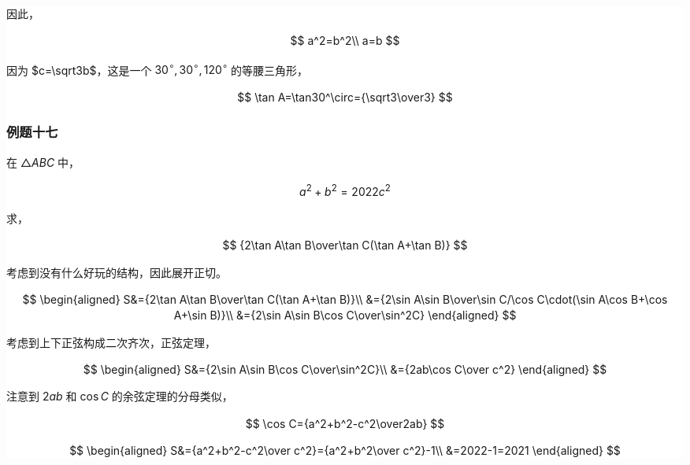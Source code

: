 因此，

$$
a^2=b^2\\
a=b
$$

因为 $c=\sqrt3b$，这是一个 $30^\circ,30^\circ,120^\circ$ 的等腰三角形，

$$
\tan A=\tan30^\circ={\sqrt3\over3}
$$

### 例题十七

在 $\triangle ABC$ 中，

$$
a^2+b^2=2022c^2
$$

求，

$$
{2\tan A\tan B\over\tan C(\tan A+\tan B)}
$$

考虑到没有什么好玩的结构，因此展开正切。

$$
\begin{aligned}
S&={2\tan A\tan B\over\tan C(\tan A+\tan B)}\\
&={2\sin A\sin B\over\sin C/\cos C\cdot(\sin A\cos B+\cos A+\sin B)}\\
&={2\sin A\sin B\cos C\over\sin^2C}
\end{aligned}
$$

考虑到上下正弦构成二次齐次，正弦定理，

$$
\begin{aligned}
S&={2\sin A\sin B\cos C\over\sin^2C}\\
&={2ab\cos C\over c^2}
\end{aligned}
$$

注意到 $2ab$ 和 $\cos C$ 的余弦定理的分母类似，

$$
\cos C={a^2+b^2-c^2\over2ab}
$$

$$
\begin{aligned}
S&={a^2+b^2-c^2\over c^2}={a^2+b^2\over c^2}-1\\
&=2022-1=2021
\end{aligned}
$$
